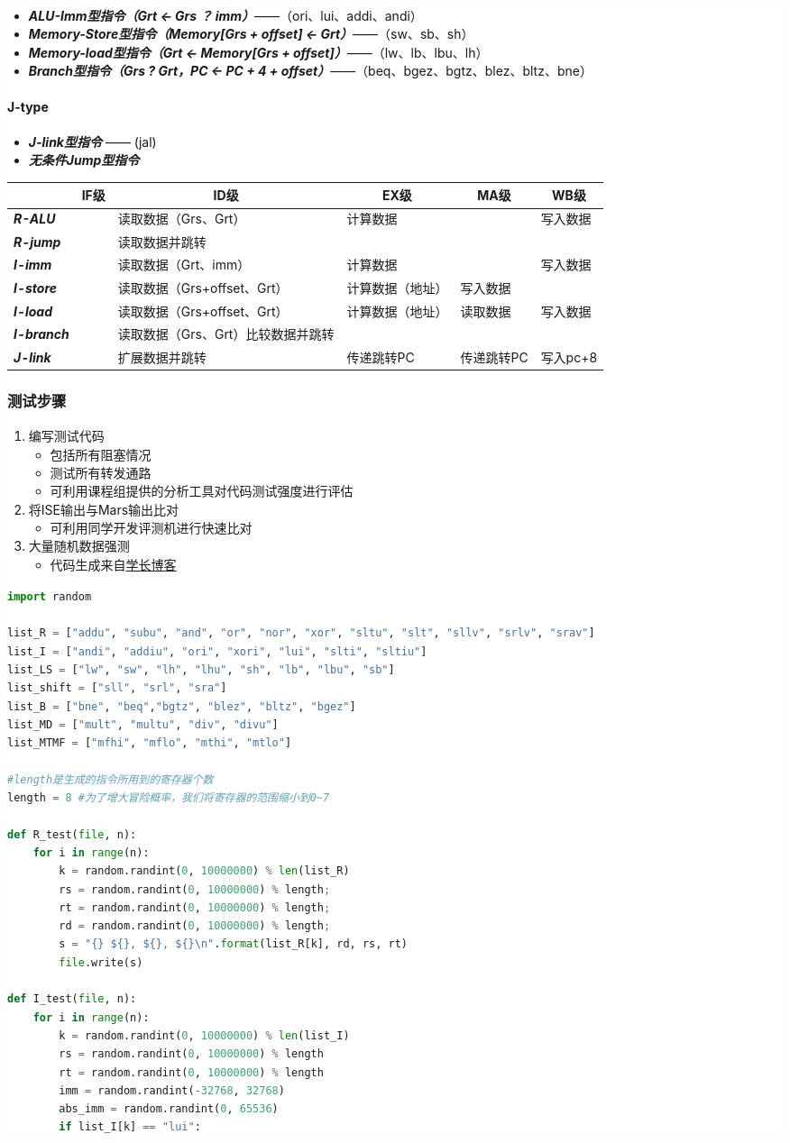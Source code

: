 - ***ALU-Imm型指令（Grt <- Grs ？ imm）***——（ori、lui、addi、andi）
- ***Memory-Store型指令（Memory[Grs + offset] <- Grt）***——（sw、sb、sh）
- ***Memory-load型指令（Grt <- Memory[Grs + offset]）***——（lw、lb、lbu、lh）
- ***Branch型指令（Grs ? Grt，PC <- PC + 4 + offset）***——（beq、bgez、bgtz、blez、bltz、bne）
#### J-type
- ***J-link型指令*** —— (jal)
- ***无条件Jump型指令***

|                | IF级 | ID级                  | EX级      | MA级    | WB级    |
| -------------- | --- | -------------------- | -------- | ------ | ------ |
| ***R-ALU***    |     | 读取数据（Grs、Grt）        | 计算数据     |        | 写入数据   |
| ***R-jump***   |     | 读取数据并跳转              |          |        |        |
| ***I-imm***    |     | 读取数据（Grt、imm）        | 计算数据     |        | 写入数据   |
| ***I-store***  |     | 读取数据（Grs+offset、Grt） | 计算数据（地址） | 写入数据   |        |
| ***I-load***   |     | 读取数据（Grs+offset、Grt） | 计算数据（地址） | 读取数据   | 写入数据   |
| ***I-branch*** |     | 读取数据（Grs、Grt）比较数据并跳转 |          |        |        |
| ***J-link***   |     | 扩展数据并跳转              | 传递跳转PC   | 传递跳转PC | 写入pc+8 |

### 测试步骤

1. 编写测试代码
	- 包括所有阻塞情况
	- 测试所有转发通路
	- 可利用课程组提供的分析工具对代码测试强度进行评估
1. 将ISE输出与Mars输出比对
	- 可利用同学开发评测机进行快速比对
2. 大量随机数据强测
	- 代码生成来自[学长博客](hyggge.github.io)

```python
import random

list_R = ["addu", "subu", "and", "or", "nor", "xor", "sltu", "slt", "sllv", "srlv", "srav"]
list_I = ["andi", "addiu", "ori", "xori", "lui", "slti", "sltiu"]
list_LS = ["lw", "sw", "lh", "lhu", "sh", "lb", "lbu", "sb"]
list_shift = ["sll", "srl", "sra"]
list_B = ["bne", "beq","bgtz", "blez", "bltz", "bgez"]
list_MD = ["mult", "multu", "div", "divu"]
list_MTMF = ["mfhi", "mflo", "mthi", "mtlo"]

#length是生成的指令所用到的寄存器个数
length = 8 #为了增大冒险概率，我们将寄存器的范围缩小到0~7

def R_test(file, n):
    for i in range(n):
        k = random.randint(0, 10000000) % len(list_R)
        rs = random.randint(0, 10000000) % length;
        rt = random.randint(0, 10000000) % length;
        rd = random.randint(0, 10000000) % length;
        s = "{} ${}, ${}, ${}\n".format(list_R[k], rd, rs, rt)
        file.write(s)

def I_test(file, n):
    for i in range(n):
        k = random.randint(0, 10000000) % len(list_I)
        rs = random.randint(0, 10000000) % length
        rt = random.randint(0, 10000000) % length
        imm = random.randint(-32768, 32768)
        abs_imm = random.randint(0, 65536)
        if list_I[k] == "lui":
```